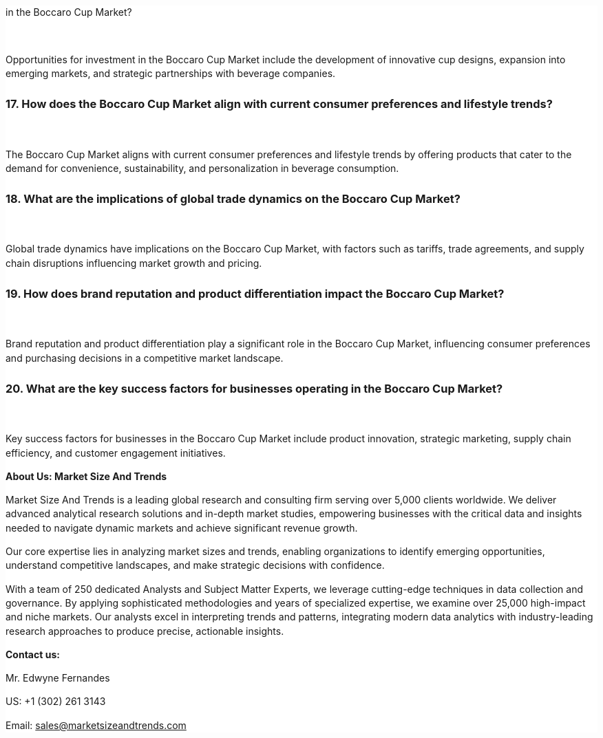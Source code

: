 in the Boccaro Cup Market?</h3><p>&nbsp;</p><p>Opportunities for investment in the Boccaro Cup Market include the development of innovative cup designs, expansion into emerging markets, and strategic partnerships with beverage companies.</p><h3>17. How does the Boccaro Cup Market align with current consumer preferences and lifestyle trends?</h3><p>&nbsp;</p><p>The Boccaro Cup Market aligns with current consumer preferences and lifestyle trends by offering products that cater to the demand for convenience, sustainability, and personalization in beverage consumption.</p><h3>18. What are the implications of global trade dynamics on the Boccaro Cup Market?</h3><p>&nbsp;</p><p>Global trade dynamics have implications on the Boccaro Cup Market, with factors such as tariffs, trade agreements, and supply chain disruptions influencing market growth and pricing.</p><h3>19. How does brand reputation and product differentiation impact the Boccaro Cup Market?</h3><p>&nbsp;</p><p>Brand reputation and product differentiation play a significant role in the Boccaro Cup Market, influencing consumer preferences and purchasing decisions in a competitive market landscape.</p><h3>20. What are the key success factors for businesses operating in the Boccaro Cup Market?</h3><p>&nbsp;</p><p>Key success factors for businesses in the Boccaro Cup Market include product innovation, strategic marketing, supply chain efficiency, and customer engagement initiatives.</p></body></html></p><p><strong>About Us:&nbsp;Market Size And Trends</strong></p><p>Market Size And Trends&nbsp;is a leading global research and consulting firm serving over 5,000 clients worldwide. We deliver advanced analytical research solutions and in-depth market studies, empowering businesses with the critical data and insights needed to navigate dynamic markets and achieve significant revenue growth.</p><p>Our core expertise lies in analyzing market sizes and trends, enabling organizations to identify emerging opportunities, understand competitive landscapes, and make strategic decisions with confidence.</p><p>With a team of 250 dedicated Analysts and Subject Matter Experts, we leverage cutting-edge techniques in data collection and governance. By applying sophisticated methodologies and years of specialized expertise, we examine over 25,000 high-impact and niche markets. Our analysts excel in interpreting trends and patterns, integrating modern data analytics with industry-leading research approaches to produce precise, actionable insights.</p><p><strong>Contact us:</strong></p><p>Mr. Edwyne Fernandes</p><p>US: +1 (302) 261 3143</p><p>Email: <a href="mailto:sales@marketsizeandtrends.com">sales@marketsizeandtrends.com</a>&nbsp;</p>
